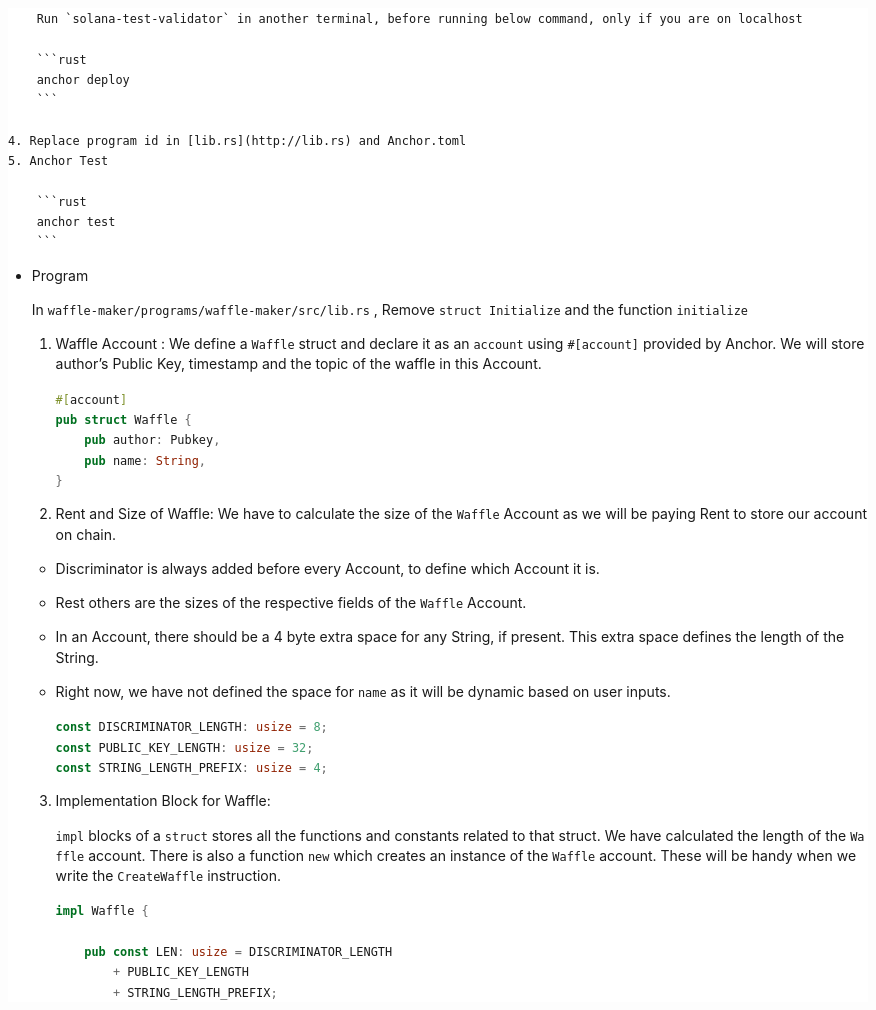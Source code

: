         Run `solana-test-validator` in another terminal, before running below command, only if you are on localhost
        
        ```rust
        anchor deploy
        ```
        
    4. Replace program id in [lib.rs](http://lib.rs) and Anchor.toml
    5. Anchor Test
        
        ```rust
        anchor test
        ```
        
- Program
    
    In  `waffle-maker/programs/waffle-maker/src/lib.rs` , Remove `struct Initialize` and the function `initialize`
    
    1. Waffle Account : We define a `Waffle` struct and declare it as an `account` using           `#[account]` provided by Anchor. We will store author’s Public Key, timestamp and the topic of the waffle in this Account. 
        
        ```rust
        #[account]
        pub struct Waffle {
            pub author: Pubkey,
            pub name: String,
        }
        ```
        
    2. Rent and Size of Waffle: We have to calculate the size of the `Waffle` Account as we will be paying Rent to store our account on chain. 
    - Discriminator is always added before every Account, to define which Account it is.
    - Rest others are the sizes of the respective fields of the `Waffle` Account. 
    - In an Account, there should be a 4 byte extra space for any String, if present. This extra space defines the length of the String. 
    - Right now, we have not defined the space for `name` as it will be dynamic based on user inputs.
        
        ```rust
        const DISCRIMINATOR_LENGTH: usize = 8;
        const PUBLIC_KEY_LENGTH: usize = 32;
        const STRING_LENGTH_PREFIX: usize = 4; 
        ```
        
    3. Implementation Block for Waffle: 
        
        `impl` blocks of a `struct` stores all the functions and constants related to that struct. We have calculated the length of the `Waffle` account. There is also a function `new` which creates an instance of the `Waffle` account. These will be handy when we write the `CreateWaffle` instruction. 
        
        ```rust
        impl Waffle {
        
            pub const LEN: usize = DISCRIMINATOR_LENGTH
                + PUBLIC_KEY_LENGTH
                + STRING_LENGTH_PREFIX;
        